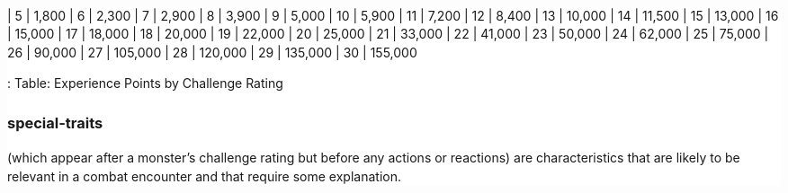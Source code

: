  | 5                 | 1,800
 | 6                 | 2,300
 | 7                 | 2,900
 | 8                 | 3,900
 | 9                 | 5,000
 | 10                | 5,900
 | 11                | 7,200
 | 12                | 8,400
 | 13                | 10,000
 | 14                | 11,500
 | 15                | 13,000
 | 16                | 15,000
 | 17                | 18,000
 | 18                | 20,000
 | 19                | 22,000
 | 20                | 25,000
 | 21                | 33,000
 | 22                | 41,000
 | 23                | 50,000
 | 24                | 62,000
 | 25                | 75,000
 | 26                | 90,000
 | 27                | 105,000
 | 28                | 120,000
 | 29                | 135,000
 | 30                | 155,000

  : Table: Experience Points by Challenge Rating

###  special-traits

 (which appear after a monster’s challenge rating but
before any actions or reactions) are characteristics that are likely to
be relevant in a combat encounter and that require some explanation.
